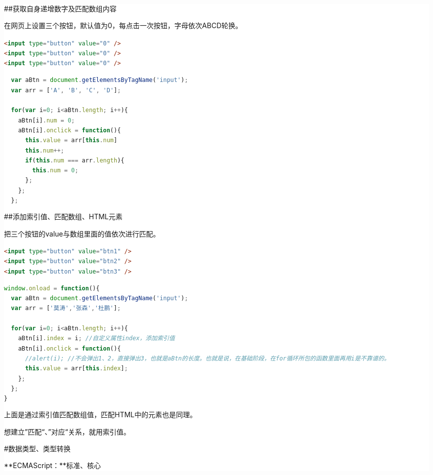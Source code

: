 ##获取自身递增数字及匹配数组内容

在网页上设置三个按钮，默认值为0，每点击一次按钮，字母依次ABCD轮换。

``` html
<input type="button" value="0" />
<input type="button" value="0" />
<input type="button" value="0" />
```

``` js
  var aBtn = document.getElementsByTagName('input');
  var arr = ['A', 'B', 'C', 'D'];
  
  for(var i=0; i<aBtn.length; i++){
    aBtn[i].num = 0;
    aBtn[i].onclick = function(){
      this.value = arr[this.num]
      this.num++;
      if(this.num === arr.length){
        this.num = 0;
      };
    };
  };
```

##添加索引值、匹配数组、HTML元素

把三个按钮的value与数组里面的值依次进行匹配。

``` html
<input type="button" value="btn1" />
<input type="button" value="btn2" />
<input type="button" value="btn3" />
```

```js
window.onload = function(){
  var aBtn = document.getElementsByTagName('input');
  var arr = ['莫涛','张森','杜鹏'];
  
  for(var i=0; i<aBtn.length; i++){
    aBtn[i].index = i; //自定义属性index，添加索引值
    aBtn[i].onclick = function(){
      //alert(i); //不会弹出1、2，直接弹出3，也就是aBtn的长度。也就是说，在基础阶段，在for循环所包的函数里面再用i是不靠谱的。
      this.value = arr[this.index];
    };
  };
}
```

上面是通过索引值匹配数组值，匹配HTML中的元素也是同理。

想建立”匹配“、”对应“关系，就用索引值。

#数据类型、类型转换

**ECMAScript：**标准、核心
